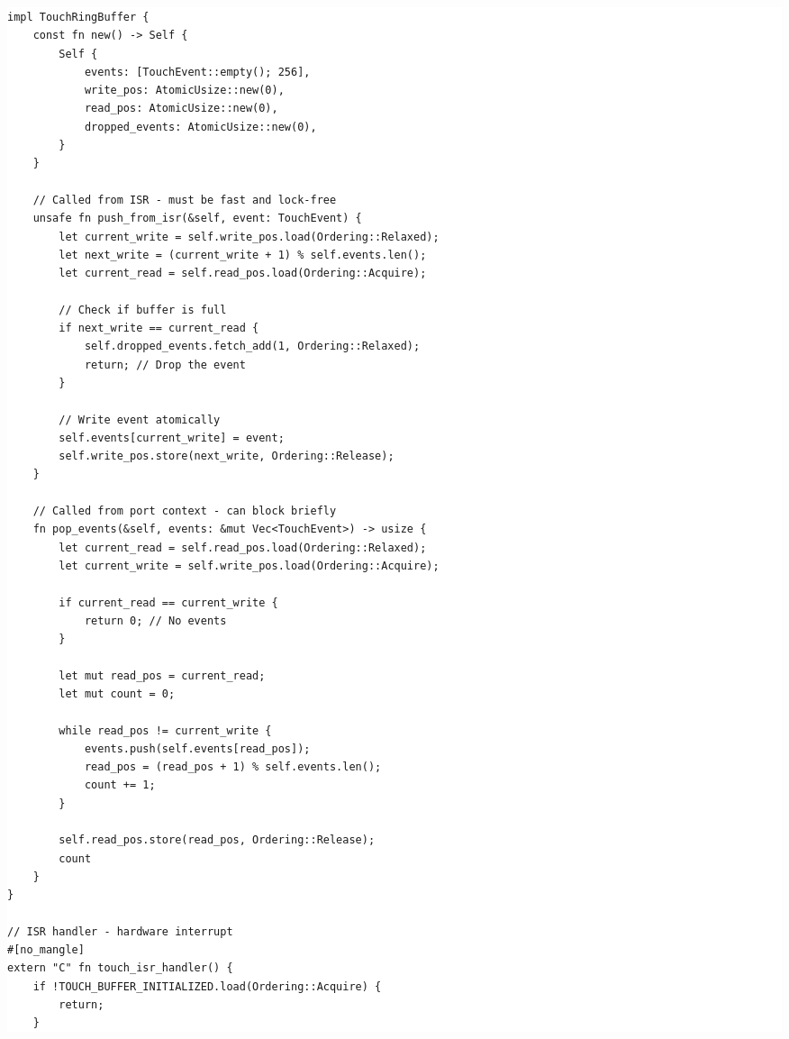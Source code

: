     impl TouchRingBuffer {
        const fn new() -> Self {
            Self {
                events: [TouchEvent::empty(); 256],
                write_pos: AtomicUsize::new(0),
                read_pos: AtomicUsize::new(0),
                dropped_events: AtomicUsize::new(0),
            }
        }
        
        // Called from ISR - must be fast and lock-free
        unsafe fn push_from_isr(&self, event: TouchEvent) {
            let current_write = self.write_pos.load(Ordering::Relaxed);
            let next_write = (current_write + 1) % self.events.len();
            let current_read = self.read_pos.load(Ordering::Acquire);
            
            // Check if buffer is full
            if next_write == current_read {
                self.dropped_events.fetch_add(1, Ordering::Relaxed);
                return; // Drop the event
            }
            
            // Write event atomically
            self.events[current_write] = event;
            self.write_pos.store(next_write, Ordering::Release);
        }
        
        // Called from port context - can block briefly
        fn pop_events(&self, events: &mut Vec<TouchEvent>) -> usize {
            let current_read = self.read_pos.load(Ordering::Relaxed);
            let current_write = self.write_pos.load(Ordering::Acquire);
            
            if current_read == current_write {
                return 0; // No events
            }
            
            let mut read_pos = current_read;
            let mut count = 0;
            
            while read_pos != current_write {
                events.push(self.events[read_pos]);
                read_pos = (read_pos + 1) % self.events.len();
                count += 1;
            }
            
            self.read_pos.store(read_pos, Ordering::Release);
            count
        }
    }
    
    // ISR handler - hardware interrupt
    #[no_mangle]
    extern "C" fn touch_isr_handler() {
        if !TOUCH_BUFFER_INITIALIZED.load(Ordering::Acquire) {
            return;
        }
        